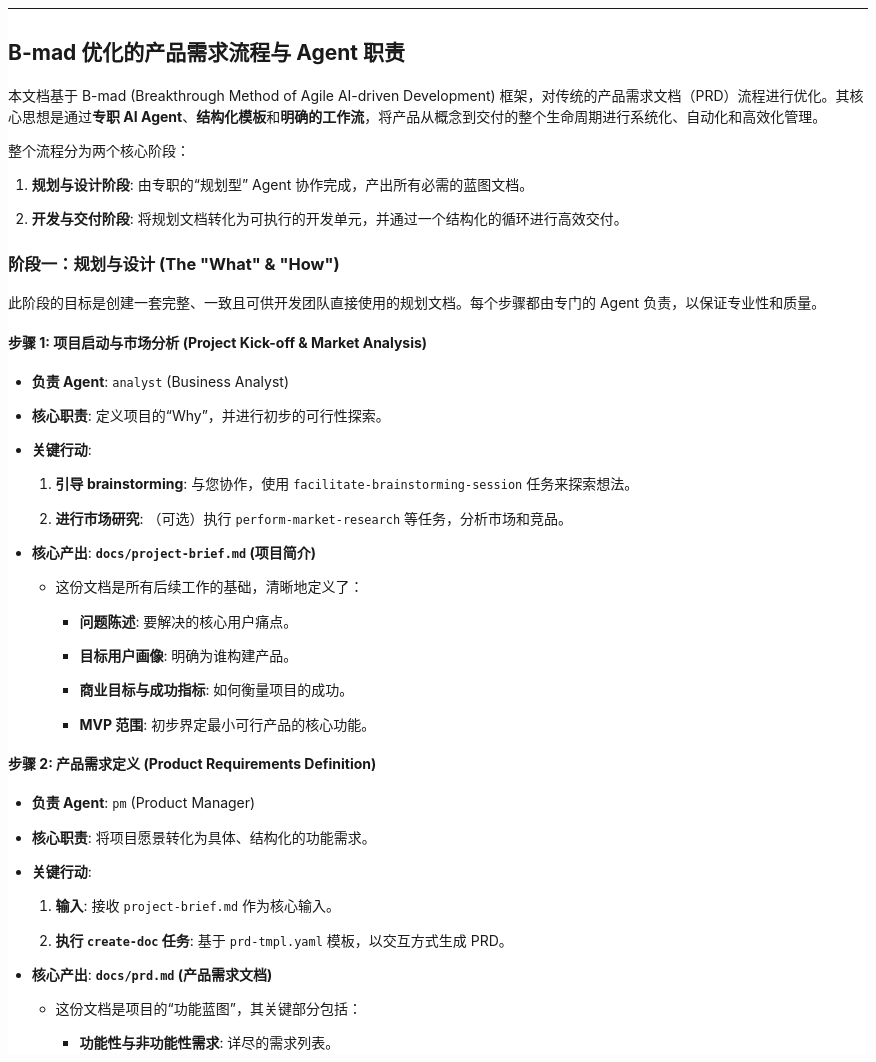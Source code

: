 


---

## B-mad 优化的产品需求流程与 Agent 职责

本文档基于 B-mad (Breakthrough Method of Agile AI-driven Development) 框架，对传统的产品需求文档（PRD）流程进行优化。其核心思想是通过**专职 AI Agent**、**结构化模板**和**明确的工作流**，将产品从概念到交付的整个生命周期进行系统化、自动化和高效化管理。

整个流程分为两个核心阶段：

1. **规划与设计阶段**: 由专职的“规划型” Agent 协作完成，产出所有必需的蓝图文档。
    
2. **开发与交付阶段**: 将规划文档转化为可执行的开发单元，并通过一个结构化的循环进行高效交付。
    

### 阶段一：规划与设计 (The "What" & "How")

此阶段的目标是创建一套完整、一致且可供开发团队直接使用的规划文档。每个步骤都由专门的 Agent 负责，以保证专业性和质量。

#### 步骤 1: 项目启动与市场分析 (Project Kick-off & Market Analysis)

- **负责 Agent**: `analyst` (Business Analyst)
    
- **核心职责**: 定义项目的“Why”，并进行初步的可行性探索。
    
- **关键行动**:
    
    1. **引导 brainstorming**: 与您协作，使用 `facilitate-brainstorming-session` 任务来探索想法。
        
    2. **进行市场研究**: （可选）执行 `perform-market-research` 等任务，分析市场和竞品。
        
- **核心产出**: **`docs/project-brief.md` (项目简介)**
    
    - 这份文档是所有后续工作的基础，清晰地定义了：
        
        - **问题陈述**: 要解决的核心用户痛点。
            
        - **目标用户画像**: 明确为谁构建产品。
            
        - **商业目标与成功指标**: 如何衡量项目的成功。
            
        - **MVP 范围**: 初步界定最小可行产品的核心功能。
            

#### 步骤 2: 产品需求定义 (Product Requirements Definition)

- **负责 Agent**: `pm` (Product Manager)
    
- **核心职责**: 将项目愿景转化为具体、结构化的功能需求。
    
- **关键行动**:
    
    1. **输入**: 接收 `project-brief.md` 作为核心输入。
        
    2. **执行 `create-doc` 任务**: 基于 `prd-tmpl.yaml` 模板，以交互方式生成 PRD。
        
- **核心产出**: **`docs/prd.md` (产品需求文档)**
    
    - 这份文档是项目的“功能蓝图”，其关键部分包括：
        
        - **功能性与非功能性需求**: 详尽的需求列表。
            